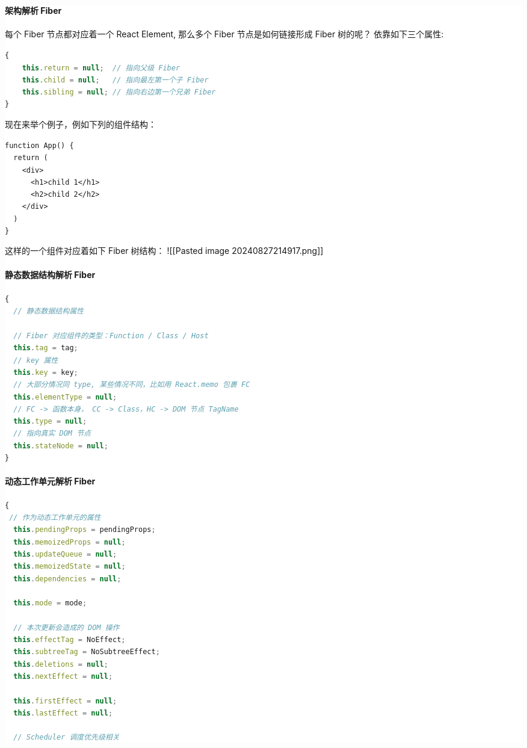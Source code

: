 #### 架构解析 Fiber

每个 Fiber 节点都对应着一个 React Element, 那么多个 Fiber 节点是如何链接形成 Fiber 树的呢？ 依靠如下三个属性:
```typescript
{
	this.return = null;  // 指向父级 Fiber
	this.child = null;   // 指向最左第一个子 Fiber
	this.sibling = null; // 指向右边第一个兄弟 Fiber
}
```

现在来举个例子，例如下列的组件结构：
```tsx
function App() {
  return (
    <div>
      <h1>child 1</h1>
      <h2>child 2</h2>
    </div>
  )
}
```

这样的一个组件对应着如下 Fiber 树结构：
![[Pasted image 20240827214917.png]]
#### 静态数据结构解析 Fiber
```typescript
{
  // 静态数据结构属性

  // Fiber 对应组件的类型：Function / Class / Host
  this.tag = tag; 
  // key 属性
  this.key = key;
  // 大部分情况同 type, 某些情况不同，比如用 React.memo 包裹 FC
  this.elementType = null;
  // FC -> 函数本身， CC -> Class，HC -> DOM 节点 TagName
  this.type = null;
  // 指向真实 DOM 节点 
  this.stateNode = null;
}
```

#### 动态工作单元解析 Fiber
```typescript
{
 // 作为动态工作单元的属性
  this.pendingProps = pendingProps;
  this.memoizedProps = null;
  this.updateQueue = null;
  this.memoizedState = null;
  this.dependencies = null;

  this.mode = mode;

  // 本次更新会造成的 DOM 操作
  this.effectTag = NoEffect;
  this.subtreeTag = NoSubtreeEffect;
  this.deletions = null;
  this.nextEffect = null;

  this.firstEffect = null;
  this.lastEffect = null;

  // Scheduler 调度优先级相关
```